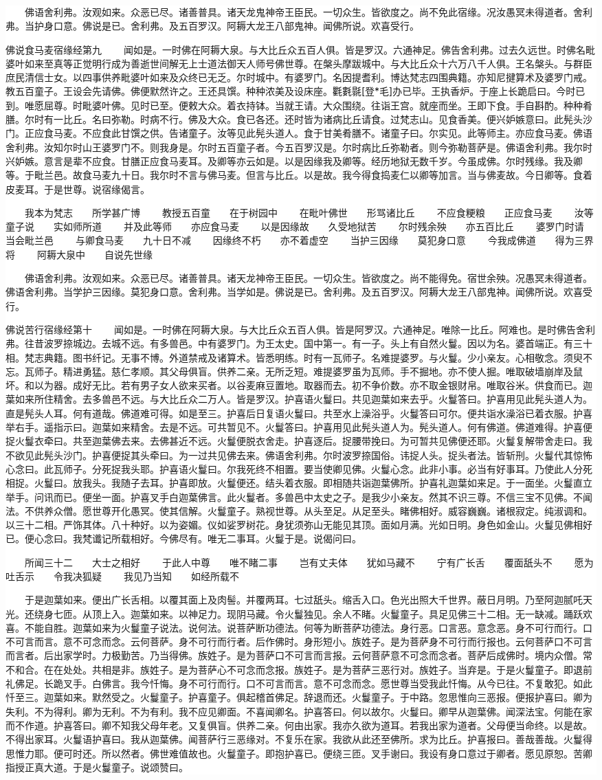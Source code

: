 　　佛语舍利弗。汝观如来。众恶已尽。诸善普具。诸天龙鬼神帝王臣民。一切众生。皆欲度之。尚不免此宿缘。况汝愚冥未得道者。舍利弗。当护身口意。佛说是已。舍利弗。及五百罗汉。阿耨大龙王八部鬼神。闻佛所说。欢喜受行。

佛说食马麦宿缘经第九
　　闻如是。一时佛在阿耨大泉。与大比丘众五百人俱。皆是罗汉。六通神足。佛告舍利弗。过去久远世。时佛名毗婆叶如来至真等正觉明行成为善逝世间解无上士道法御天人师号佛世尊。在槃头摩跋城中。与大比丘众十六万八千人俱。王名槃头。与群臣庶民清信士女。以四事供养毗婆叶如来及众终已无乏。尔时城中。有婆罗门。名因提耆利。博达梵志四围典籍。亦知尼揵算术及婆罗门戒。教五百童子。王设会先请佛。佛便默然许之。王还具馔。种种浓美及设床座。氍氀毾[登*毛]办已毕。王执香炉。于座上长跪启曰。今时已到。唯愿屈尊。时毗婆叶佛。见时已至。便敕大众。着衣持钵。当就王请。大众围绕。往诣王宫。就座而坐。王即下食。手自斟酌。种种肴膳。尔时有一比丘。名曰弥勒。时病不行。佛及大众。食已各还。还时皆为诸病比丘请食。过梵志山。见食香美。便兴妒嫉意曰。此髡头沙门。正应食马麦。不应食此甘馔之供。告诸童子。汝等见此髡头道人。食于甘美肴膳不。诸童子曰。尔实见。此等师主。亦应食马麦。佛语舍利弗。汝知尔时山王婆罗门不。则我身是。尔时五百童子者。今五百罗汉是。尔时病比丘弥勒者。则今弥勒菩萨是。佛语舍利弗。我尔时兴妒嫉。意言是辈不应食。甘膳正应食马麦耳。及卿等亦云如是。以是因缘我及卿等。经历地狱无数千岁。今虽成佛。尔时残缘。我及卿等。于毗兰邑。故食马麦九十日。我尔时不言与佛马麦。但言与比丘。以是故。我今得食捣麦仁以卿等加言。当与佛麦故。今日卿等。食着皮麦耳。于是世尊。说宿缘偈言。

　　我本为梵志　　所学甚广博
　　教授五百童　　在于树园中
　　在毗叶佛世　　形骂诸比丘
　　不应食粳粮　　正应食马麦
　　汝等童子说　　实如师所道
　　并及此等师　　亦应食马麦
　　以是因缘故　　久受地狱苦
　　尔时残余殃　　亦五百比丘
　　婆罗门时请　　当会毗兰邑
　　与卿食马麦　　九十日不减
　　因缘终不朽　　亦不着虚空
　　当护三因缘　　莫犯身口意
　　今我成佛道　　得为三界将
　　阿耨大泉中　　自说先世缘

　　佛语舍利弗。汝观如来。众恶已尽。诸善普具。诸天龙神帝王臣民。一切众生。皆欲度之。尚不能得免。宿世余殃。况愚冥未得道者。佛语舍利弗。当学护三因缘。莫犯身口意。舍利弗。当学如是。佛说是已。舍利弗。及五百罗汉。阿耨大龙王八部鬼神。闻佛所说。欢喜受行。

佛说苦行宿缘经第十
　　闻如是。一时佛在阿耨大泉。与大比丘众五百人俱。皆是阿罗汉。六通神足。唯除一比丘。阿难也。是时佛告舍利弗。往昔波罗捺城边。去城不远。有多兽邑。中有婆罗门。为王太史。国中第一。有一子。头上有自然火鬘。因以为名。婆首端正。有三十相。梵志典籍。图书纤记。无事不博。外道禁戒及诸算术。皆悉明练。时有一瓦师子。名难提婆罗。与火鬘。少小亲友。心相敬念。须臾不忘。瓦师子。精进勇猛。慈仁孝顺。其父母俱盲。供养二亲。无所乏短。难提婆罗虽为瓦师。手不掘地。亦不使人掘。唯取破墙崩岸及鼠坏。和以为器。成好无比。若有男子女人欲来买者。以谷麦麻豆置地。取器而去。初不争价数。亦不取金银财帛。唯取谷米。供食而已。迦葉如来所住精舍。去多兽邑不远。与大比丘众二万人。皆是罗汉。护喜语火鬘曰。共见迦葉如来去乎。火鬘答曰。护喜用见此髡头道人为。直是髡头人耳。何有道哉。佛道难可得。如是至三。护喜后日复语火鬘曰。共至水上澡浴乎。火鬘答曰可尔。便共诣水澡浴已着衣服。护喜举右手。遥指示曰。迦葉如来精舍。去是不远。可共暂见不。火鬘答曰。护喜用见此髡头道人为。髡头道人。何有佛道。佛道难得。护喜便捉火鬘衣牵曰。共至迦葉佛去来。去佛甚近不远。火鬘便脱衣舍走。护喜逐后。捉腰带挽曰。为可暂共见佛便还耶。火鬘复解带舍走曰。我不欲见此髡头沙门。护喜便捉其头牵曰。为一过共见佛去来。佛语舍利弗。尔时波罗捺国俗。讳捉人头。捉头者法。皆斩刑。火鬘代其惊怖心念曰。此瓦师子。分死捉我头耶。护喜语火鬘曰。尔我死终不相置。要当使卿见佛。火鬘心念。此非小事。必当有好事耳。乃使此人分死相捉。火鬘曰。放我头。我随子去耳。护喜即放。火鬘便还。结头着衣服。即相随共诣迦葉佛所。护喜礼迦葉如来足。于一面坐。火鬘直立举手。问讯而已。便坐一面。护喜叉手白迦葉佛言。此火鬘者。多兽邑中太史之子。是我少小亲友。然其不识三尊。不信三宝不见佛。不闻法。不供养众僧。愿世尊开化愚冥。使其信解。火鬘童子。熟视世尊。从头至足。从足至头。睹佛相好。威容巍巍。诸根寂定。纯淑调和。以三十二相。严饰其体。八十种好。以为姿媚。仪如娑罗树花。身犹须弥山无能见其顶。面如月满。光如日明。身色如金山。火鬘见佛相好已。便心念曰。我梵谶记所载相好。今佛尽有。唯无二事耳。火鬘于是。说偈问曰。

　　所闻三十二　　大士之相好
　　于此人中尊　　唯不睹二事
　　岂有丈夫体　　犹如马藏不
　　宁有广长舌　　覆面舐头不
　　愿为吐舌示　　令我决狐疑
　　我见乃当知　　如经所载不

　　于是迦葉如来。便出广长舌相。以覆其面上及肉髻。并覆两耳。七过舐头。缩舌入口。色光出照大千世界。蔽日月明。乃至阿迦腻吒天光。还绕身七匝。从顶上入。迦葉如来。以神足力。现阴马藏。令火鬘独见。余人不睹。火鬘童子。具足见佛三十二相。无一缺减。踊跃欢喜。不能自胜。迦葉如来为火鬘童子说法。说何法。说菩萨断功德法。何等为断菩萨功德法。身行恶。口言恶。意念恶。身不可行而行。口不可言而言。意不可念而念。云何菩萨。身不可行而行者。后作佛时。身形短小。族姓子。是为菩萨身不可行而行报也。云何菩萨口不可言而言者。后出家学时。力极勤苦。乃当得佛。族姓子。是为菩萨口不可言而言报。云何菩萨意不可念而念者。菩萨后成佛时。境内众僧。常不和合。在在处处。共相是非。族姓子。是为菩萨心不可念而念报。族姓子。是为菩萨三恶行对。族姓子。当弃是。于是火鬘童子。即退前礼佛足。长跪叉手。白佛言。我今忏悔。身不可行而行。口不可言而言。意不可念而念。愿世尊当受我此忏悔。从今已往。不复敢犯。如此忏至三。迦葉如来。默然受之。火鬘童子。护喜童子。俱起稽首佛足。辞退而还。火鬘童子。于中路。忽思惟向三恶报。便报护喜曰。卿为失利。不为得利。卿为无利。不为有利。我不应见卿面。不喜闻卿名。护喜答曰。何以故尔。火鬘曰。卿早从迦葉佛。闻深法宝。何能在家而不作道。护喜答曰。卿不知我父母年老。又复俱盲。供养二亲。何由出家。我亦久欲为道耳。若我出家为道者。父母便当命终。以是故。不得出家耳。火鬘语护喜曰。我从迦葉佛。闻菩萨行三恶缘对。不复乐在家。我欲从此还至佛所。求为比丘。护喜报曰。善哉善哉。火鬘得思惟力耶。便可时还。所以然者。佛世难值故也。火鬘童子。即抱护喜已。便绕三匝。叉手谢曰。我设有身口意过于卿者。愿见原恕。苦卿指授正真大道。于是火鬘童子。说颂赞曰。
